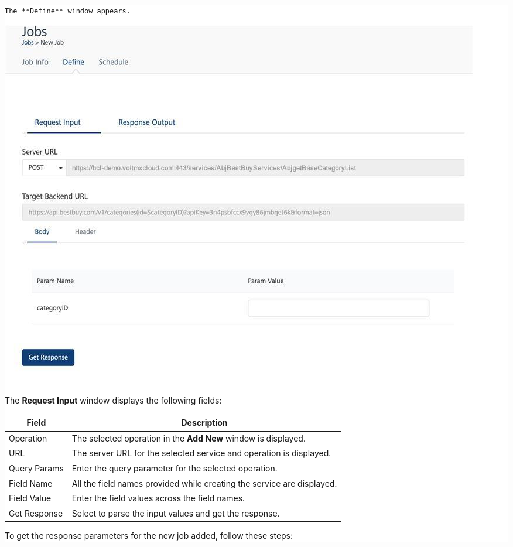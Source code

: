     The **Define** window appears.
    

![](Resources/Images/Jobs/Define.png)

The **Request Input** window displays the following fields:

  
| Field | Description |
| --- | --- |
| Operation | The selected operation in the **Add New** window is displayed. |
| URL | The server URL for the selected service and operation is displayed. |
| Query Params | Enter the query parameter for the selected operation. |
| Field Name | All the field names provided while creating the service are displayed. |
| Field Value | Enter the field values across the field names. |
| Get Response | Select to parse the input values and get the response. |

To get the response parameters for the new job added, follow these steps:
